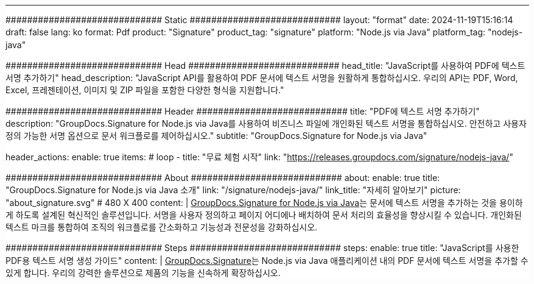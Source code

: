 



---
############################# Static ############################
layout: "format"
date:  2024-11-19T15:16:14
draft: false
lang: ko
format: Pdf
product: "Signature"
product_tag: "signature"
platform: "Node.js via Java"
platform_tag: "nodejs-java"

############################# Head ############################
head_title: "JavaScript를 사용하여 PDF에 텍스트 서명 추가하기"
head_description: "JavaScript API를 활용하여 PDF 문서에 텍스트 서명을 원활하게 통합하십시오. 우리의 API는 PDF, Word, Excel, 프레젠테이션, 이미지 및 ZIP 파일을 포함한 다양한 형식을 지원합니다."

############################# Header ############################
title: "PDF에 텍스트 서명 추가하기" 
description: "GroupDocs.Signature for Node.js via Java를 사용하여 비즈니스 파일에 개인화된 텍스트 서명을 통합하십시오. 안전하고 사용자 정의 가능한 서명 옵션으로 문서 워크플로를 제어하십시오."
subtitle: "GroupDocs.Signature for Node.js via Java" 

header_actions:
  enable: true
  items:
    #  loop
    - title: "무료 체험 시작"
      link: "https://releases.groupdocs.com/signature/nodejs-java/"
      
############################# About ############################
about:
    enable: true
    title: "GroupDocs.Signature for Node.js via Java 소개"
    link: "/signature/nodejs-java/"
    link_title: "자세히 알아보기"
    picture: "about_signature.svg" # 480 X 400
    content: |
       [GroupDocs.Signature for Node.js via Java](/signature/nodejs-java/)는 문서에 텍스트 서명을 추가하는 것을 용이하게 하도록 설계된 혁신적인 솔루션입니다. 서명을 사용자 정의하고 페이지 어디에나 배치하여 문서 처리의 효율성을 향상시킬 수 있습니다. 개인화된 텍스트 마크를 통합하여 조직의 워크플로를 간소화하고 기능성과 전문성을 강화하십시오.

############################# Steps ############################
steps:
    enable: true
    title: "JavaScript를 사용한 PDF용 텍스트 서명 생성 가이드"
    content: |
      [GroupDocs.Signature](/signature/nodejs-java/)는 Node.js via Java 애플리케이션 내의 PDF 문서에 텍스트 서명을 추가할 수 있게 합니다. 우리의 강력한 솔루션으로 제품의 기능을 신속하게 확장하십시오.
      
